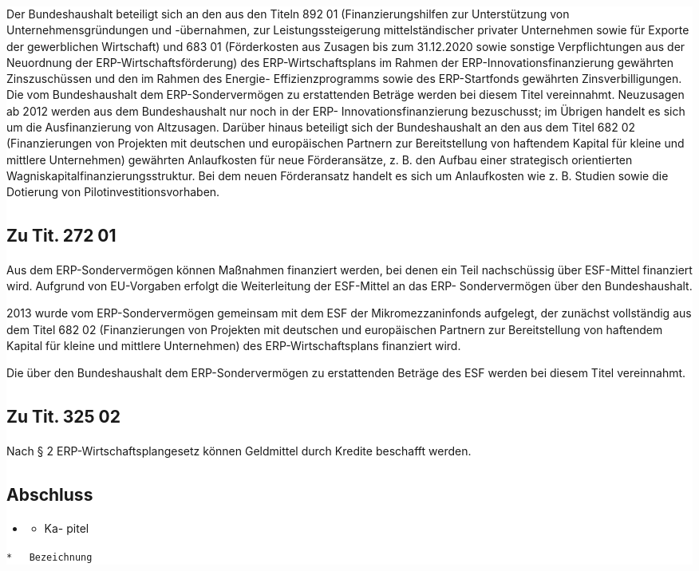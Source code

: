 Der Bundeshaushalt beteiligt sich an den aus den Titeln 892 01
(Finanzierungshilfen zur Unterstützung von Unternehmensgründungen und
-übernahmen, zur Leistungssteigerung mittelständischer privater
Unternehmen sowie für Exporte der gewerblichen Wirtschaft) und 683 01
(Förderkosten aus Zusagen bis zum 31.12.2020 sowie sonstige
Verpflichtungen aus der Neuordnung der ERP-Wirtschaftsförderung) des
ERP-Wirtschaftsplans im Rahmen der ERP-Innovationsfinanzierung
gewährten Zinszuschüssen und den im Rahmen des Energie-
Effizienzprogramms sowie des ERP-Startfonds gewährten
Zinsverbilligungen. Die vom Bundeshaushalt dem ERP-Sondervermögen zu
erstattenden Beträge werden bei diesem Titel vereinnahmt. Neuzusagen
ab 2012 werden aus dem Bundeshaushalt nur noch in der ERP-
Innovationsfinanzierung bezuschusst; im Übrigen handelt es sich um die
Ausfinanzierung von Altzusagen. Darüber hinaus beteiligt sich der
Bundeshaushalt an den aus dem Titel 682 02 (Finanzierungen von
Projekten mit deutschen und europäischen Partnern zur Bereitstellung
von haftendem Kapital für kleine und mittlere Unternehmen) gewährten
Anlaufkosten für neue Förderansätze, z. B. den Aufbau einer
strategisch orientierten Wagniskapitalfinanzierungsstruktur. Bei dem
neuen Förderansatz handelt es sich um Anlaufkosten wie z. B. Studien
sowie die Dotierung von Pilotinvestitionsvorhaben.


## Zu Tit. 272 01

Aus dem ERP-Sondervermögen können Maßnahmen finanziert werden, bei
denen ein Teil nachschüssig über ESF-Mittel finanziert wird. Aufgrund
von EU-Vorgaben erfolgt die Weiterleitung der ESF-Mittel an das ERP-
Sondervermögen über den Bundeshaushalt.

2013 wurde vom ERP-Sondervermögen gemeinsam mit dem ESF der
Mikromezzaninfonds aufgelegt, der zunächst vollständig aus dem Titel
682 02 (Finanzierungen von Projekten mit deutschen und europäischen
Partnern zur Bereitstellung von haftendem Kapital für kleine und
mittlere Unternehmen) des ERP-Wirtschaftsplans finanziert wird.

Die über den Bundeshaushalt dem ERP-Sondervermögen zu erstattenden
Beträge des ESF werden bei diesem Titel vereinnahmt.


## Zu Tit. 325 02

Nach § 2 ERP-Wirtschaftsplangesetz können Geldmittel durch Kredite
beschafft werden.


## **Abschluss**


*    *   Ka-
        pitel

    *   Bezeichnung
